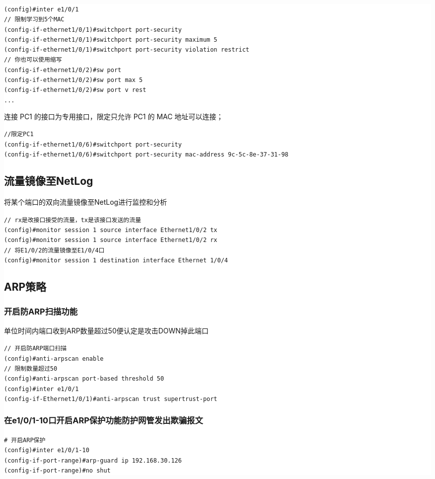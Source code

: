 ``` shell
(config)#inter e1/0/1
// 限制学习到5个MAC
(config-if-ethernet1/0/1)#switchport port-security
(config-if-ethernet1/0/1)#switchport port-security maximum 5
(config-if-ethernet1/0/1)#switchport port-security violation restrict
// 你也可以使用缩写
(config-if-ethernet1/0/2)#sw port
(config-if-ethernet1/0/2)#sw port max 5
(config-if-ethernet1/0/2)#sw port v rest
...
```

连接 PC1 的接口为专用接口，限定只允许 PC1 的 MAC 地址可以连接；

``` shell
//限定PC1
(config-if-ethernet1/0/6)#switchport port-security
(config-if-ethernet1/0/6)#switchport port-security mac-address 9c-5c-8e-37-31-98
```


## 流量镜像至NetLog
将某个端口的双向流量镜像至NetLog进行监控和分析

``` shell
// rx是改接口接受的流量，tx是该接口发送的流量
(config)#monitor session 1 source interface Ethernet1/0/2 tx
(config)#monitor session 1 source interface Ethernet1/0/2 rx
// 将E1/0/2的流量镜像至E1/0/4口
(config)#monitor session 1 destination interface Ethernet 1/0/4
```

## ARP策略

### 开启防ARP扫描功能

单位时间内端口收到ARP数量超过50便认定是攻击DOWN掉此端口

``` shell
// 开启防ARP端口扫描
(config)#anti-arpscan enable
// 限制数量超过50
(config)#anti-arpscan port-based threshold 50
(config)#inter e1/0/1
(config-if-Ethernet1/0/1)#anti-arpscan trust supertrust-port
```

### 在e1/0/1-10口开启ARP保护功能防护网管发出欺骗报文

``` shell
# 开启ARP保护
(config)#inter e1/0/1-10
(config-if-port-range)#arp-guard ip 192.168.30.126
(config-if-port-range)#no shut
```
